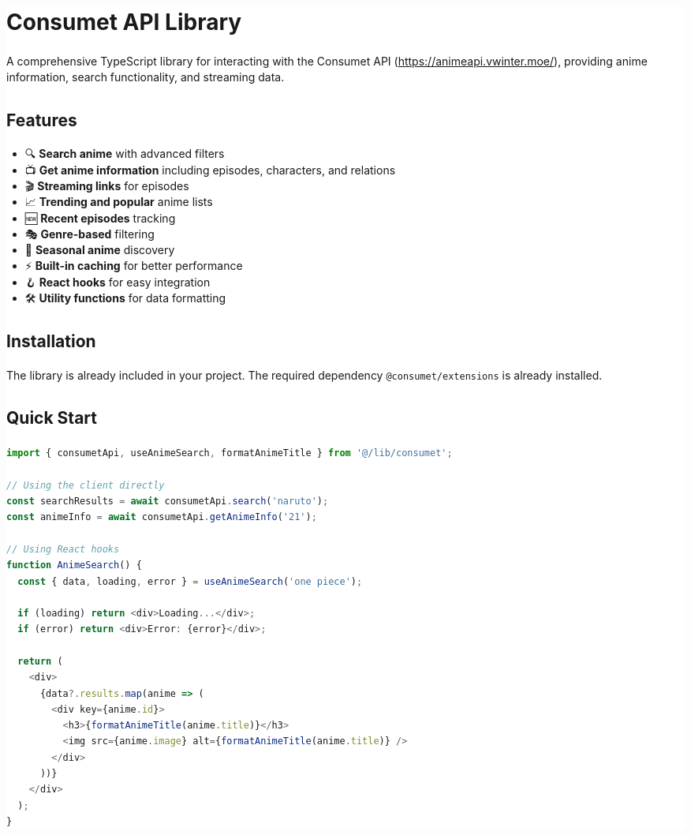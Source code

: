 # Consumet API Library

A comprehensive TypeScript library for interacting with the Consumet API (https://animeapi.vwinter.moe/), providing anime information, search functionality, and streaming data.

## Features

- 🔍 **Search anime** with advanced filters
- 📺 **Get anime information** including episodes, characters, and relations
- 🎬 **Streaming links** for episodes
- 📈 **Trending and popular** anime lists
- 🆕 **Recent episodes** tracking
- 🎭 **Genre-based** filtering
- 📅 **Seasonal anime** discovery
- ⚡ **Built-in caching** for better performance
- 🪝 **React hooks** for easy integration
- 🛠️ **Utility functions** for data formatting

## Installation

The library is already included in your project. The required dependency `@consumet/extensions` is already installed.

## Quick Start

```typescript
import { consumetApi, useAnimeSearch, formatAnimeTitle } from '@/lib/consumet';

// Using the client directly
const searchResults = await consumetApi.search('naruto');
const animeInfo = await consumetApi.getAnimeInfo('21');

// Using React hooks
function AnimeSearch() {
  const { data, loading, error } = useAnimeSearch('one piece');
  
  if (loading) return <div>Loading...</div>;
  if (error) return <div>Error: {error}</div>;
  
  return (
    <div>
      {data?.results.map(anime => (
        <div key={anime.id}>
          <h3>{formatAnimeTitle(anime.title)}</h3>
          <img src={anime.image} alt={formatAnimeTitle(anime.title)} />
        </div>
      ))}
    </div>
  );
}
```
